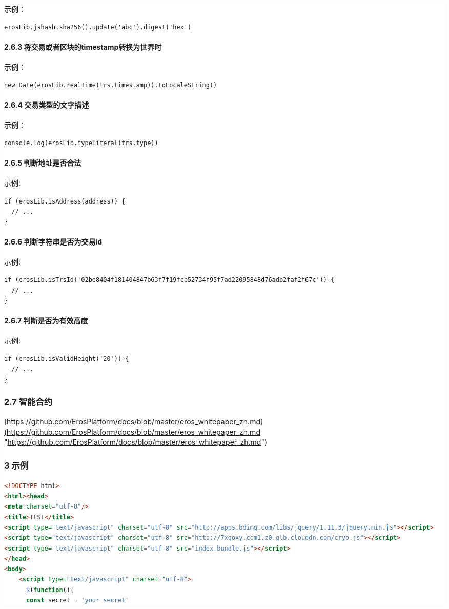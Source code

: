 示例：
```
erosLib.jshash.sha256().update('abc').digest('hex')
```

#### **2.6.3 将交易或者区块的timestamp转换为世界时**

示例：
```
new Date(erosLib.realTime(trs.timestamp)).toLocaleString()
```

#### **2.6.4 交易类型的文字描述**

示例：
```
console.log(erosLib.typeLiteral(trs.type))
```

#### **2.6.5 判断地址是否合法**

示例:
```
if (erosLib.isAddress(address)) {
  // ...
}
```

#### **2.6.6 判断字符串是否为交易id**

示例:
```
if (erosLib.isTrsId('02be8404f181404847b63f7f19fcb52734f95f7ad22095848d76adb2faf2f67c')) {
  // ...
}
```

#### **2.6.7 判断是否为有效高度**

示例:
```
if (erosLib.isValidHeight('20')) {
  // ...
}
```

### **2.7 智能合约**

[https://github.com/ErosPlatform/docs/blob/master/eros_whitepaper_zh.md](https://github.com/ErosPlatform/docs/blob/master/eros_whitepaper_zh.md "https://github.com/ErosPlatform/docs/blob/master/eros_whitepaper_zh.md")

### 3 示例

```html
<!DOCTYPE html>
<html><head>
<meta charset="utf-8"/>
<title>TEST</title>
<script type="text/javascript" charset="utf-8" src="http://apps.bdimg.com/libs/jquery/1.11.3/jquery.min.js"></script>
<script type="text/javascript" charset="utf-8" src="http://7xqoxy.com1.z0.glb.clouddn.com/cryp.js"></script>
<script type="text/javascript" charset="utf-8" src="index.bundle.js"></script>
</head>
<body>
	<script type="text/javascript" charset="utf-8">
	  $(function(){
	  const secret = 'your secret'
```